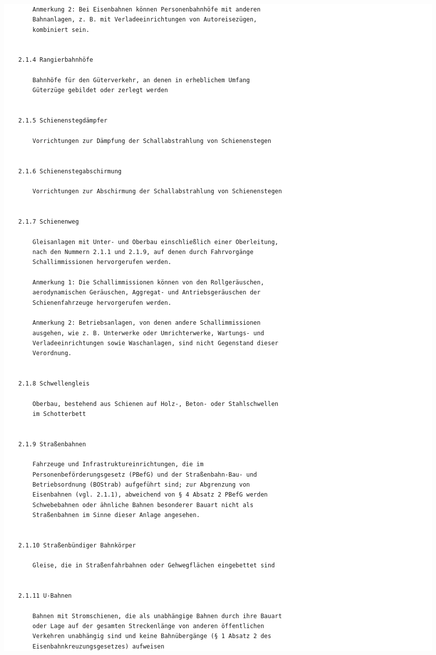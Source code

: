             Anmerkung 2: Bei Eisenbahnen können Personenbahnhöfe mit anderen
            Bahnanlagen, z. B. mit Verladeeinrichtungen von Autoreisezügen,
            kombiniert sein.


        2.1.4 Rangierbahnhöfe

            Bahnhöfe für den Güterverkehr, an denen in erheblichem Umfang
            Güterzüge gebildet oder zerlegt werden


        2.1.5 Schienenstegdämpfer

            Vorrichtungen zur Dämpfung der Schallabstrahlung von Schienenstegen


        2.1.6 Schienenstegabschirmung

            Vorrichtungen zur Abschirmung der Schallabstrahlung von Schienenstegen


        2.1.7 Schienenweg

            Gleisanlagen mit Unter- und Oberbau einschließlich einer Oberleitung,
            nach den Nummern 2.1.1 und 2.1.9, auf denen durch Fahrvorgänge
            Schallimmissionen hervorgerufen werden.

            Anmerkung 1: Die Schallimmissionen können von den Rollgeräuschen,
            aerodynamischen Geräuschen, Aggregat- und Antriebsgeräuschen der
            Schienenfahrzeuge hervorgerufen werden.

            Anmerkung 2: Betriebsanlagen, von denen andere Schallimmissionen
            ausgehen, wie z. B. Unterwerke oder Umrichterwerke, Wartungs- und
            Verladeeinrichtungen sowie Waschanlagen, sind nicht Gegenstand dieser
            Verordnung.


        2.1.8 Schwellengleis

            Oberbau, bestehend aus Schienen auf Holz-, Beton- oder Stahlschwellen
            im Schotterbett


        2.1.9 Straßenbahnen

            Fahrzeuge und Infrastruktureinrichtungen, die im
            Personenbeförderungsgesetz (PBefG) und der Straßenbahn-Bau- und
            Betriebsordnung (BOStrab) aufgeführt sind; zur Abgrenzung von
            Eisenbahnen (vgl. 2.1.1), abweichend von § 4 Absatz 2 PBefG werden
            Schwebebahnen oder ähnliche Bahnen besonderer Bauart nicht als
            Straßenbahnen im Sinne dieser Anlage angesehen.


        2.1.10 Straßenbündiger Bahnkörper

            Gleise, die in Straßenfahrbahnen oder Gehwegflächen eingebettet sind


        2.1.11 U-Bahnen

            Bahnen mit Stromschienen, die als unabhängige Bahnen durch ihre Bauart
            oder Lage auf der gesamten Streckenlänge von anderen öffentlichen
            Verkehren unabhängig sind und keine Bahnübergänge (§ 1 Absatz 2 des
            Eisenbahnkreuzungsgesetzes) aufweisen
